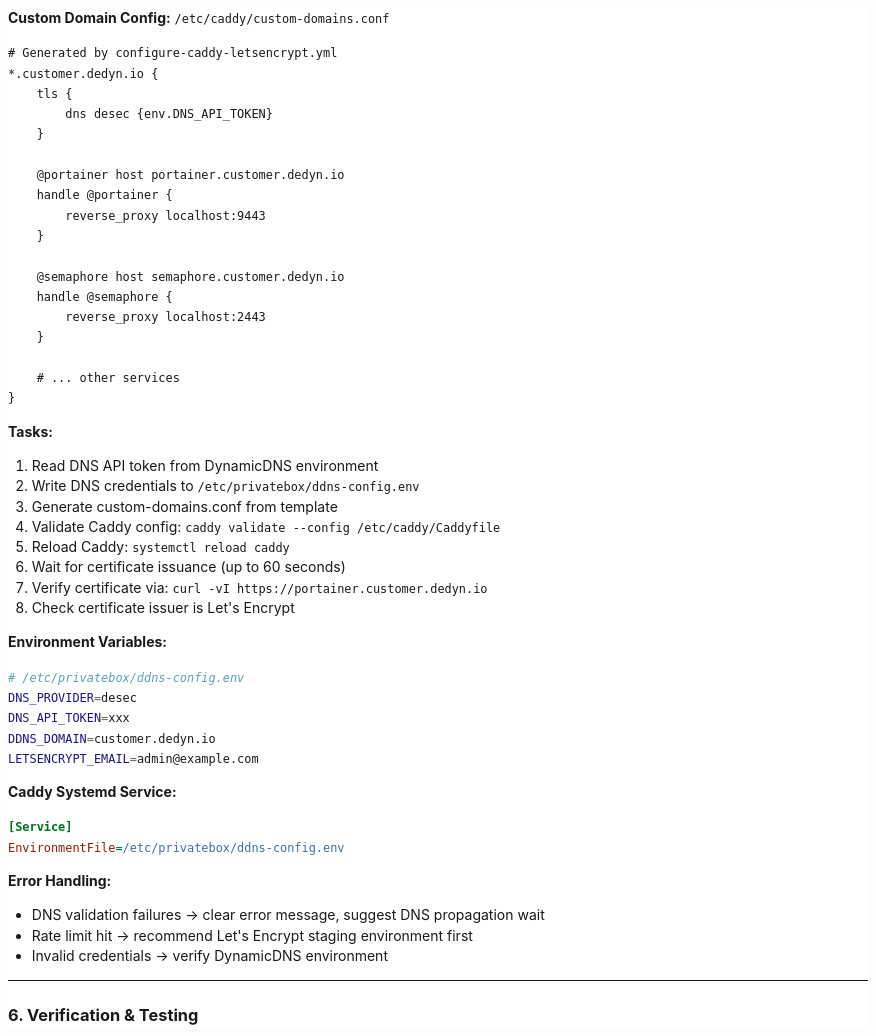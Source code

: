**Custom Domain Config:** `/etc/caddy/custom-domains.conf`
```caddyfile
# Generated by configure-caddy-letsencrypt.yml
*.customer.dedyn.io {
    tls {
        dns desec {env.DNS_API_TOKEN}
    }

    @portainer host portainer.customer.dedyn.io
    handle @portainer {
        reverse_proxy localhost:9443
    }

    @semaphore host semaphore.customer.dedyn.io
    handle @semaphore {
        reverse_proxy localhost:2443
    }

    # ... other services
}
```

**Tasks:**
1. Read DNS API token from DynamicDNS environment
2. Write DNS credentials to `/etc/privatebox/ddns-config.env`
3. Generate custom-domains.conf from template
4. Validate Caddy config: `caddy validate --config /etc/caddy/Caddyfile`
5. Reload Caddy: `systemctl reload caddy`
6. Wait for certificate issuance (up to 60 seconds)
7. Verify certificate via: `curl -vI https://portainer.customer.dedyn.io`
8. Check certificate issuer is Let's Encrypt

**Environment Variables:**
```bash
# /etc/privatebox/ddns-config.env
DNS_PROVIDER=desec
DNS_API_TOKEN=xxx
DDNS_DOMAIN=customer.dedyn.io
LETSENCRYPT_EMAIL=admin@example.com
```

**Caddy Systemd Service:**
```ini
[Service]
EnvironmentFile=/etc/privatebox/ddns-config.env
```

**Error Handling:**
- DNS validation failures → clear error message, suggest DNS propagation wait
- Rate limit hit → recommend Let's Encrypt staging environment first
- Invalid credentials → verify DynamicDNS environment

---

### 6. Verification & Testing
